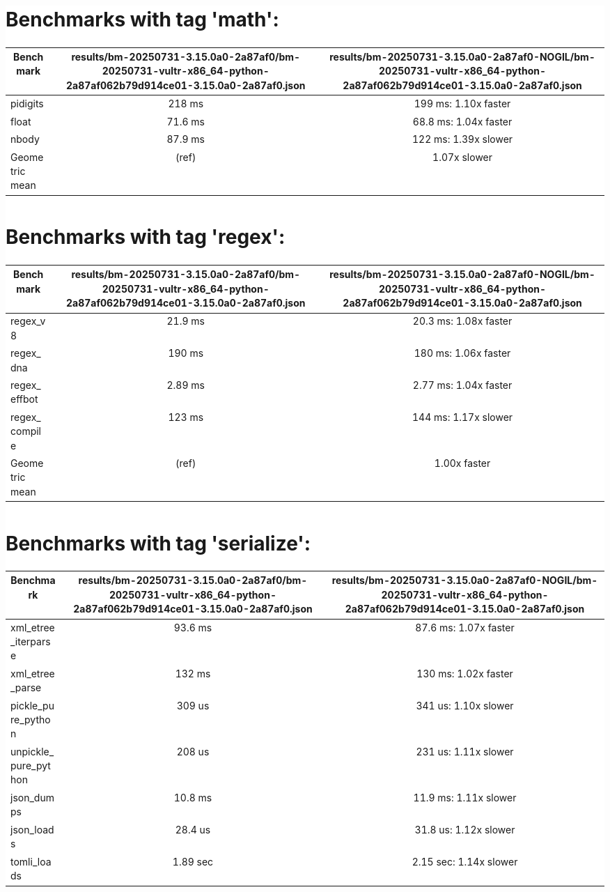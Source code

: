 Benchmarks with tag 'math':
===========================

| Benchmark      | results/bm-20250731-3.15.0a0-2a87af0/bm-20250731-vultr-x86_64-python-2a87af062b79d914ce01-3.15.0a0-2a87af0.json | results/bm-20250731-3.15.0a0-2a87af0-NOGIL/bm-20250731-vultr-x86_64-python-2a87af062b79d914ce01-3.15.0a0-2a87af0.json |
|----------------|:---------------------------------------------------------------------------------------------------------------:|:---------------------------------------------------------------------------------------------------------------------:|
| pidigits       | 218 ms                                                                                                          | 199 ms: 1.10x faster                                                                                                  |
| float          | 71.6 ms                                                                                                         | 68.8 ms: 1.04x faster                                                                                                 |
| nbody          | 87.9 ms                                                                                                         | 122 ms: 1.39x slower                                                                                                  |
| Geometric mean | (ref)                                                                                                           | 1.07x slower                                                                                                          |

Benchmarks with tag 'regex':
============================

| Benchmark      | results/bm-20250731-3.15.0a0-2a87af0/bm-20250731-vultr-x86_64-python-2a87af062b79d914ce01-3.15.0a0-2a87af0.json | results/bm-20250731-3.15.0a0-2a87af0-NOGIL/bm-20250731-vultr-x86_64-python-2a87af062b79d914ce01-3.15.0a0-2a87af0.json |
|----------------|:---------------------------------------------------------------------------------------------------------------:|:---------------------------------------------------------------------------------------------------------------------:|
| regex_v8       | 21.9 ms                                                                                                         | 20.3 ms: 1.08x faster                                                                                                 |
| regex_dna      | 190 ms                                                                                                          | 180 ms: 1.06x faster                                                                                                  |
| regex_effbot   | 2.89 ms                                                                                                         | 2.77 ms: 1.04x faster                                                                                                 |
| regex_compile  | 123 ms                                                                                                          | 144 ms: 1.17x slower                                                                                                  |
| Geometric mean | (ref)                                                                                                           | 1.00x faster                                                                                                          |

Benchmarks with tag 'serialize':
================================

| Benchmark            | results/bm-20250731-3.15.0a0-2a87af0/bm-20250731-vultr-x86_64-python-2a87af062b79d914ce01-3.15.0a0-2a87af0.json | results/bm-20250731-3.15.0a0-2a87af0-NOGIL/bm-20250731-vultr-x86_64-python-2a87af062b79d914ce01-3.15.0a0-2a87af0.json |
|----------------------|:---------------------------------------------------------------------------------------------------------------:|:---------------------------------------------------------------------------------------------------------------------:|
| xml_etree_iterparse  | 93.6 ms                                                                                                         | 87.6 ms: 1.07x faster                                                                                                 |
| xml_etree_parse      | 132 ms                                                                                                          | 130 ms: 1.02x faster                                                                                                  |
| pickle_pure_python   | 309 us                                                                                                          | 341 us: 1.10x slower                                                                                                  |
| unpickle_pure_python | 208 us                                                                                                          | 231 us: 1.11x slower                                                                                                  |
| json_dumps           | 10.8 ms                                                                                                         | 11.9 ms: 1.11x slower                                                                                                 |
| json_loads           | 28.4 us                                                                                                         | 31.8 us: 1.12x slower                                                                                                 |
| tomli_loads          | 1.89 sec                                                                                                        | 2.15 sec: 1.14x slower                                                                                                |